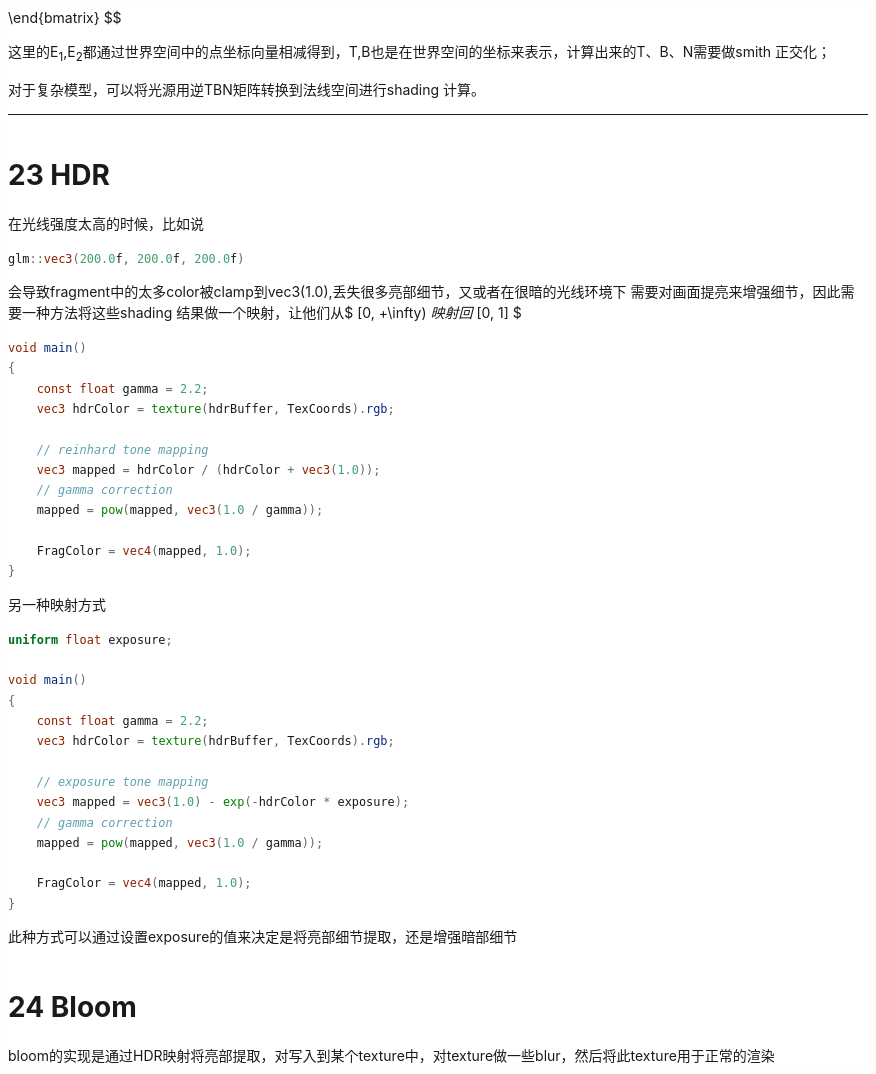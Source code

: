 \end{bmatrix}
$$

这里的E<sub>1</sub>,E<sub>2</sub>都通过世界空间中的点坐标向量相减得到，T,B也是在世界空间的坐标来表示，计算出来的T、B、N需要做smith 正交化；

对于复杂模型，可以将光源用逆TBN矩阵转换到法线空间进行shading 计算。
**********
# 23 HDR

在光线强度太高的时候，比如说
```GLSL
glm::vec3(200.0f, 200.0f, 200.0f)
```
会导致fragment中的太多color被clamp到vec3(1.0),丢失很多亮部细节，又或者在很暗的光线环境下 需要对画面提亮来增强细节，因此需要一种方法将这些shading 结果做一个映射，让他们从$ [0, +\infty) $映射回$ [0, 1] $
```GLSL
void main()
{             
    const float gamma = 2.2;
    vec3 hdrColor = texture(hdrBuffer, TexCoords).rgb;
  
    // reinhard tone mapping
    vec3 mapped = hdrColor / (hdrColor + vec3(1.0));
    // gamma correction 
    mapped = pow(mapped, vec3(1.0 / gamma));
  
    FragColor = vec4(mapped, 1.0);
} 
```
另一种映射方式
```GLSL
uniform float exposure;

void main()
{             
    const float gamma = 2.2;
    vec3 hdrColor = texture(hdrBuffer, TexCoords).rgb;
  
    // exposure tone mapping
    vec3 mapped = vec3(1.0) - exp(-hdrColor * exposure);
    // gamma correction 
    mapped = pow(mapped, vec3(1.0 / gamma));
  
    FragColor = vec4(mapped, 1.0);
} 
```
此种方式可以通过设置exposure的值来决定是将亮部细节提取，还是增强暗部细节

# 24 Bloom

bloom的实现是通过HDR映射将亮部提取，对写入到某个texture中，对texture做一些blur，然后将此texture用于正常的渲染
